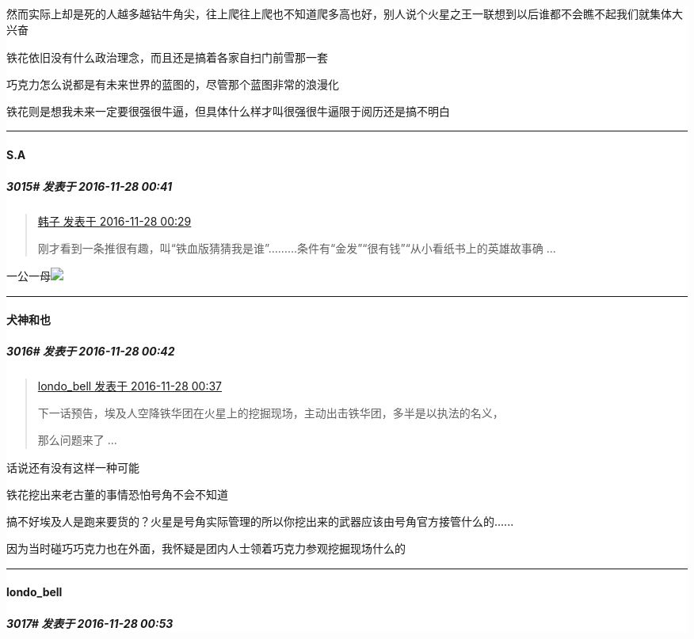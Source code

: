 然而实际上却是死的人越多越钻牛角尖，往上爬往上爬也不知道爬多高也好，别人说个火星之王一联想到以后谁都不会瞧不起我们就集体大兴奋

铁花依旧没有什么政治理念，而且还是搞着各家自扫门前雪那一套


巧克力怎么说都是有未来世界的蓝图的，尽管那个蓝图非常的浪漫化

铁花则是想我未来一定要很强很牛逼，但具体什么样才叫很强很牛逼限于阅历还是搞不明白







-----

####  S.A  
##### 3015#       发表于 2016-11-28 00:41



<blockquote><a href="httphttps://bbs.saraba1st.com/2b/forum.php?mod=redirect&amp;goto=findpost&amp;pid=34308451&amp;ptid=1336845" target="_blank">韩子 发表于 2016-11-28 00:29</a>

刚才看到一条推很有趣，叫“铁血版猜猜我是谁”………条件有“金发”“很有钱”“从小看纸书上的英雄故事确 ...</blockquote>
一公一母<img src="https://static.saraba1st.com/image/smiley/face/91.gif" referrerpolicy="no-referrer">







-----

####  犬神和也  
##### 3016#       发表于 2016-11-28 00:42



<blockquote><a href="httphttps://bbs.saraba1st.com/2b/forum.php?mod=redirect&amp;goto=findpost&amp;pid=34308489&amp;ptid=1336845" target="_blank">londo_bell 发表于 2016-11-28 00:37</a>

下一话预告，埃及人空降铁华团在火星上的挖掘现场，主动出击铁华团，多半是以执法的名义，

那么问题来了 ...</blockquote>
话说还有没有这样一种可能

铁花挖出来老古董的事情恐怕号角不会不知道

搞不好埃及人是跑来要货的？火星是号角实际管理的所以你挖出来的武器应该由号角官方接管什么的......

因为当时碰巧巧克力也在外面，我怀疑是团内人士领着巧克力参观挖掘现场什么的







-----

####  londo_bell  
##### 3017#       发表于 2016-11-28 00:53
